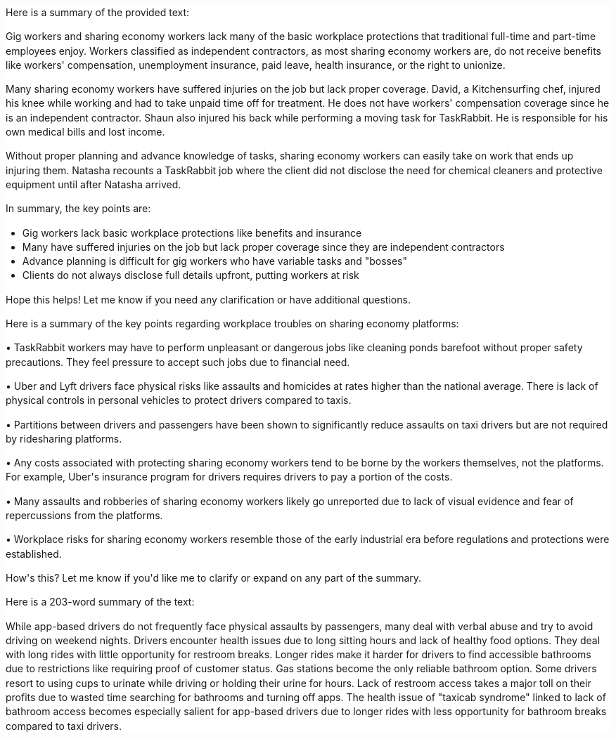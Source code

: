  Here is a summary of the provided text:

Gig workers and sharing economy workers lack many of the basic workplace protections that traditional full-time and part-time employees enjoy. Workers classified as independent contractors, as most sharing economy workers are, do not receive benefits like workers' compensation, unemployment insurance, paid leave, health insurance, or the right to unionize.

Many sharing economy workers have suffered injuries on the job but lack proper coverage. David, a Kitchensurfing chef, injured his knee while working and had to take unpaid time off for treatment. He does not have workers' compensation coverage since he is an independent contractor. Shaun also injured his back while performing a moving task for TaskRabbit. He is responsible for his own medical bills and lost income. 

Without proper planning and advance knowledge of tasks, sharing economy workers can easily take on work that ends up injuring them. Natasha recounts a TaskRabbit job where the client did not disclose the need for chemical cleaners and protective equipment until after Natasha arrived.

In summary, the key points are:

- Gig workers lack basic workplace protections like benefits and insurance
- Many have suffered injuries on the job but lack proper coverage since they are independent contractors 
- Advance planning is difficult for gig workers who have variable tasks and "bosses"
- Clients do not always disclose full details upfront, putting workers at risk

Hope this helps! Let me know if you need any clarification or have additional questions.

 Here is a summary of the key points regarding workplace troubles on sharing economy platforms:

• TaskRabbit workers may have to perform unpleasant or dangerous jobs like cleaning ponds barefoot without proper safety precautions. They feel pressure to accept such jobs due to financial need. 

• Uber and Lyft drivers face physical risks like assaults and homicides at rates higher than the national average. There is lack of physical controls in personal vehicles to protect drivers compared to taxis.

• Partitions between drivers and passengers have been shown to significantly reduce assaults on taxi drivers but are not required by ridesharing platforms.

• Any costs associated with protecting sharing economy workers tend to be borne by the workers themselves, not the platforms. For example, Uber's insurance program for drivers requires drivers to pay a portion of the costs.

• Many assaults and robberies of sharing economy workers likely go unreported due to lack of visual evidence and fear of repercussions from the platforms.

• Workplace risks for sharing economy workers resemble those of the early industrial era before regulations and protections were established.

How's this? Let me know if you'd like me to clarify or expand on any part of the summary.

 Here is a 203-word summary of the text:

While app-based drivers do not frequently face physical assaults by passengers, many deal with verbal abuse and try to avoid driving on weekend nights. Drivers encounter health issues due to long sitting hours and lack of healthy food options. They deal with long rides with little opportunity for restroom  breaks. Longer rides make it harder for drivers to find accessible bathrooms due to restrictions like requiring proof of customer status. Gas stations become the only reliable bathroom option. Some drivers resort to using cups to urinate while driving or holding their urine for hours. Lack of restroom access takes a major toll on their profits due to wasted time searching for bathrooms and turning off apps. The health issue of "taxicab syndrome" linked to lack of bathroom access becomes especially salient for app-based drivers due to longer rides with less opportunity for bathroom breaks compared to taxi drivers.
